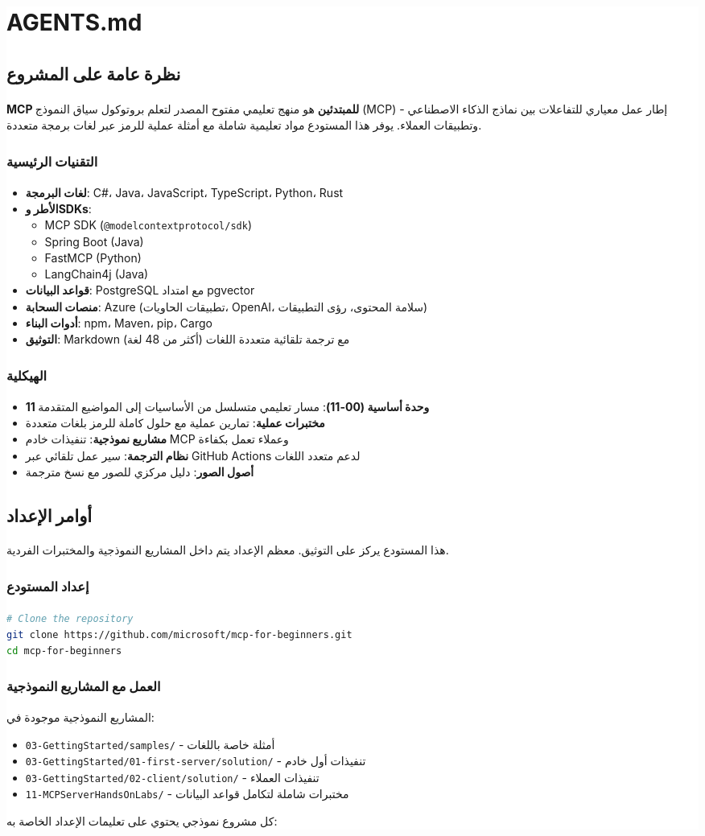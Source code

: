 
# AGENTS.md

## نظرة عامة على المشروع

**MCP للمبتدئين** هو منهج تعليمي مفتوح المصدر لتعلم بروتوكول سياق النموذج (MCP) - إطار عمل معياري للتفاعلات بين نماذج الذكاء الاصطناعي وتطبيقات العملاء. يوفر هذا المستودع مواد تعليمية شاملة مع أمثلة عملية للرمز عبر لغات برمجة متعددة.

### التقنيات الرئيسية

- **لغات البرمجة**: C#، Java، JavaScript، TypeScript، Python، Rust
- **الأطر وSDKs**: 
  - MCP SDK (`@modelcontextprotocol/sdk`)
  - Spring Boot (Java)
  - FastMCP (Python)
  - LangChain4j (Java)
- **قواعد البيانات**: PostgreSQL مع امتداد pgvector
- **منصات السحابة**: Azure (تطبيقات الحاويات، OpenAI، سلامة المحتوى، رؤى التطبيقات)
- **أدوات البناء**: npm، Maven، pip، Cargo
- **التوثيق**: Markdown مع ترجمة تلقائية متعددة اللغات (أكثر من 48 لغة)

### الهيكلية

- **11 وحدة أساسية (00-11)**: مسار تعليمي متسلسل من الأساسيات إلى المواضيع المتقدمة
- **مختبرات عملية**: تمارين عملية مع حلول كاملة للرمز بلغات متعددة
- **مشاريع نموذجية**: تنفيذات خادم MCP وعملاء تعمل بكفاءة
- **نظام الترجمة**: سير عمل تلقائي عبر GitHub Actions لدعم متعدد اللغات
- **أصول الصور**: دليل مركزي للصور مع نسخ مترجمة

## أوامر الإعداد

هذا المستودع يركز على التوثيق. معظم الإعداد يتم داخل المشاريع النموذجية والمختبرات الفردية.

### إعداد المستودع

```bash
# Clone the repository
git clone https://github.com/microsoft/mcp-for-beginners.git
cd mcp-for-beginners
```

### العمل مع المشاريع النموذجية

المشاريع النموذجية موجودة في:
- `03-GettingStarted/samples/` - أمثلة خاصة باللغات
- `03-GettingStarted/01-first-server/solution/` - تنفيذات أول خادم
- `03-GettingStarted/02-client/solution/` - تنفيذات العملاء
- `11-MCPServerHandsOnLabs/` - مختبرات شاملة لتكامل قواعد البيانات

كل مشروع نموذجي يحتوي على تعليمات الإعداد الخاصة به:

